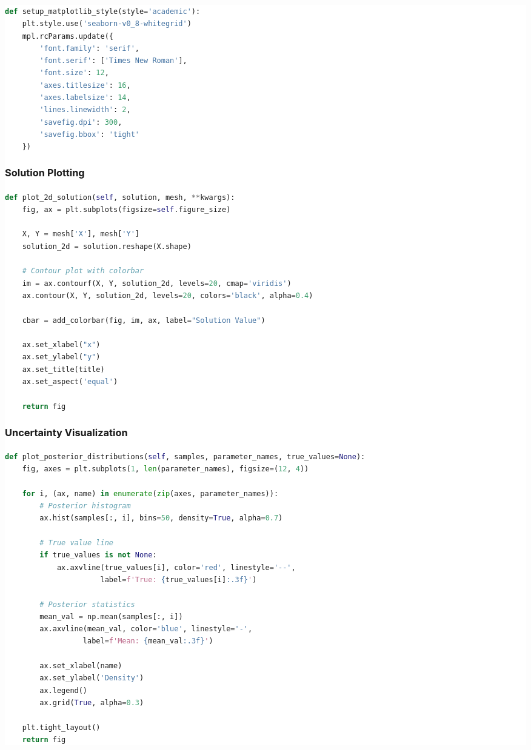 ```python
def setup_matplotlib_style(style='academic'):
    plt.style.use('seaborn-v0_8-whitegrid')
    mpl.rcParams.update({
        'font.family': 'serif',
        'font.serif': ['Times New Roman'],
        'font.size': 12,
        'axes.titlesize': 16,
        'axes.labelsize': 14,
        'lines.linewidth': 2,
        'savefig.dpi': 300,
        'savefig.bbox': 'tight'
    })
```

### Solution Plotting

```python
def plot_2d_solution(self, solution, mesh, **kwargs):
    fig, ax = plt.subplots(figsize=self.figure_size)
    
    X, Y = mesh['X'], mesh['Y']
    solution_2d = solution.reshape(X.shape)
    
    # Contour plot with colorbar
    im = ax.contourf(X, Y, solution_2d, levels=20, cmap='viridis')
    ax.contour(X, Y, solution_2d, levels=20, colors='black', alpha=0.4)
    
    cbar = add_colorbar(fig, im, ax, label="Solution Value")
    
    ax.set_xlabel("x")
    ax.set_ylabel("y") 
    ax.set_title(title)
    ax.set_aspect('equal')
    
    return fig
```

### Uncertainty Visualization

```python
def plot_posterior_distributions(self, samples, parameter_names, true_values=None):
    fig, axes = plt.subplots(1, len(parameter_names), figsize=(12, 4))
    
    for i, (ax, name) in enumerate(zip(axes, parameter_names)):
        # Posterior histogram
        ax.hist(samples[:, i], bins=50, density=True, alpha=0.7)
        
        # True value line
        if true_values is not None:
            ax.axvline(true_values[i], color='red', linestyle='--', 
                      label=f'True: {true_values[i]:.3f}')
        
        # Posterior statistics
        mean_val = np.mean(samples[:, i])
        ax.axvline(mean_val, color='blue', linestyle='-',
                  label=f'Mean: {mean_val:.3f}')
        
        ax.set_xlabel(name)
        ax.set_ylabel('Density')
        ax.legend()
        ax.grid(True, alpha=0.3)
    
    plt.tight_layout()
    return fig
```